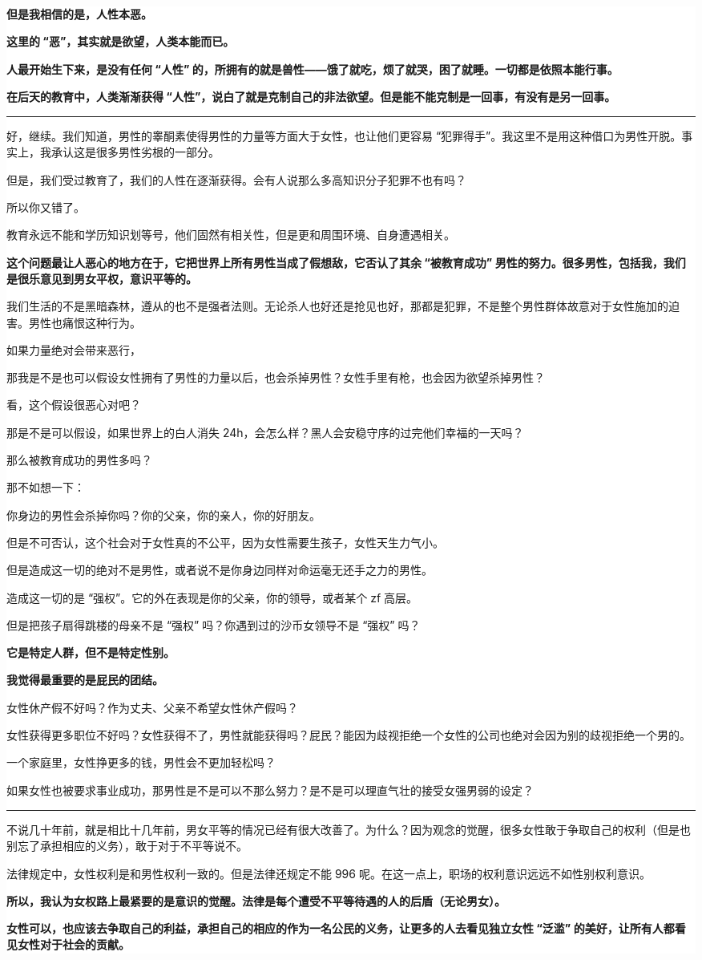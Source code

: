 **但是我相信的是，人性本恶。**

**这里的 “恶”，其实就是欲望，人类本能而已。**

**人最开始生下来，是没有任何 “人性” 的，所拥有的就是兽性——饿了就吃，烦了就哭，困了就睡。一切都是依照本能行事。**

**在后天的教育中，人类渐渐获得 “人性”，说白了就是克制自己的非法欲望。但是能不能克制是一回事，有没有是另一回事。**

* * *

好，继续。我们知道，男性的睾酮素使得男性的力量等方面大于女性，也让他们更容易 “犯罪得手”。我这里不是用这种借口为男性开脱。事实上，我承认这是很多男性劣根的一部分。

但是，我们受过教育了，我们的人性在逐渐获得。会有人说那么多高知识分子犯罪不也有吗？

所以你又错了。

教育永远不能和学历知识划等号，他们固然有相关性，但是更和周围环境、自身遭遇相关。

**这个问题最让人恶心的地方在于，它把世界上所有男性当成了假想敌，它否认了其余 “被教育成功” 男性的努力。很多男性，包括我，我们是很乐意见到男女平权，意识平等的。**

我们生活的不是黑暗森林，遵从的也不是强者法则。无论杀人也好还是抢见也好，那都是犯罪，不是整个男性群体故意对于女性施加的迫害。男性也痛恨这种行为。

如果力量绝对会带来恶行，

那我是不是也可以假设女性拥有了男性的力量以后，也会杀掉男性？女性手里有枪，也会因为欲望杀掉男性？

看，这个假设很恶心对吧？

那是不是可以假设，如果世界上的白人消失 24h，会怎么样？黑人会安稳守序的过完他们幸福的一天吗？

那么被教育成功的男性多吗？

那不如想一下：

你身边的男性会杀掉你吗？你的父亲，你的亲人，你的好朋友。

但是不可否认，这个社会对于女性真的不公平，因为女性需要生孩子，女性天生力气小。

但是造成这一切的绝对不是男性，或者说不是你身边同样对命运毫无还手之力的男性。

造成这一切的是 “强权”。它的外在表现是你的父亲，你的领导，或者某个 zf 高层。

但是把孩子扇得跳楼的母亲不是 “强权” 吗？你遇到过的沙币女领导不是 “强权” 吗？

**它是特定人群，但不是特定性别。**

**我觉得最重要的是屁民的团结。**

女性休产假不好吗？作为丈夫、父亲不希望女性休产假吗？

女性获得更多职位不好吗？女性获得不了，男性就能获得吗？屁民？能因为歧视拒绝一个女性的公司也绝对会因为别的歧视拒绝一个男的。

一个家庭里，女性挣更多的钱，男性会不更加轻松吗？

如果女性也被要求事业成功，那男性是不是可以不那么努力？是不是可以理直气壮的接受女强男弱的设定？

* * *

不说几十年前，就是相比十几年前，男女平等的情况已经有很大改善了。为什么？因为观念的觉醒，很多女性敢于争取自己的权利（但是也别忘了承担相应的义务），敢于对于不平等说不。

法律规定中，女性权利是和男性权利一致的。但是法律还规定不能 996 呢。在这一点上，职场的权利意识远远不如性别权利意识。

**所以，我认为女权路上最紧要的是意识的觉醒。法律是每个遭受不平等待遇的人的后盾（无论男女）。**

**女性可以，也应该去争取自己的利益，承担自己的相应的作为一名公民的义务，让更多的人去看见独立女性 “泛滥” 的美好，让所有人都看见女性对于社会的贡献。**
